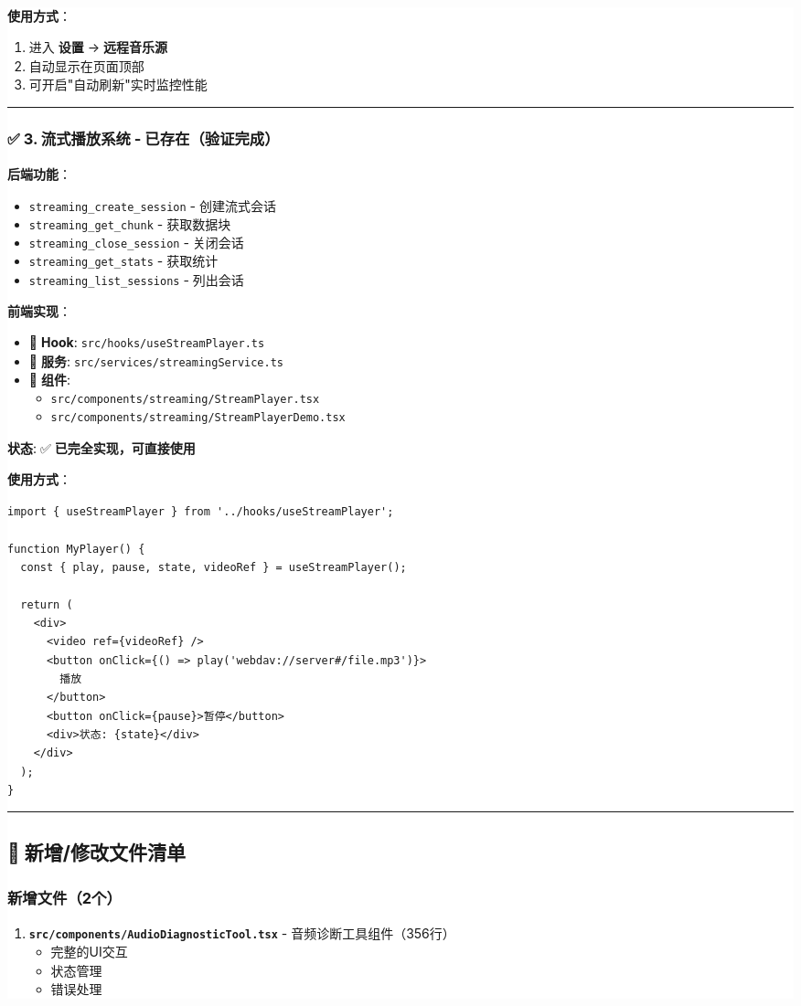 **使用方式**：
1. 进入 **设置** → **远程音乐源**
2. 自动显示在页面顶部
3. 可开启"自动刷新"实时监控性能

---

### ✅ **3. 流式播放系统** - 已存在（验证完成）

**后端功能**：
- `streaming_create_session` - 创建流式会话
- `streaming_get_chunk` - 获取数据块
- `streaming_close_session` - 关闭会话
- `streaming_get_stats` - 获取统计
- `streaming_list_sessions` - 列出会话

**前端实现**：
- 📁 **Hook**: `src/hooks/useStreamPlayer.ts`
- 📁 **服务**: `src/services/streamingService.ts`
- 📁 **组件**: 
  - `src/components/streaming/StreamPlayer.tsx`
  - `src/components/streaming/StreamPlayerDemo.tsx`

**状态**: ✅ **已完全实现，可直接使用**

**使用方式**：
```tsx
import { useStreamPlayer } from '../hooks/useStreamPlayer';

function MyPlayer() {
  const { play, pause, state, videoRef } = useStreamPlayer();
  
  return (
    <div>
      <video ref={videoRef} />
      <button onClick={() => play('webdav://server#/file.mp3')}>
        播放
      </button>
      <button onClick={pause}>暂停</button>
      <div>状态: {state}</div>
    </div>
  );
}
```

---

## 📁 新增/修改文件清单

### 新增文件（2个）

1. **`src/components/AudioDiagnosticTool.tsx`** - 音频诊断工具组件（356行）
   - 完整的UI交互
   - 状态管理
   - 错误处理
